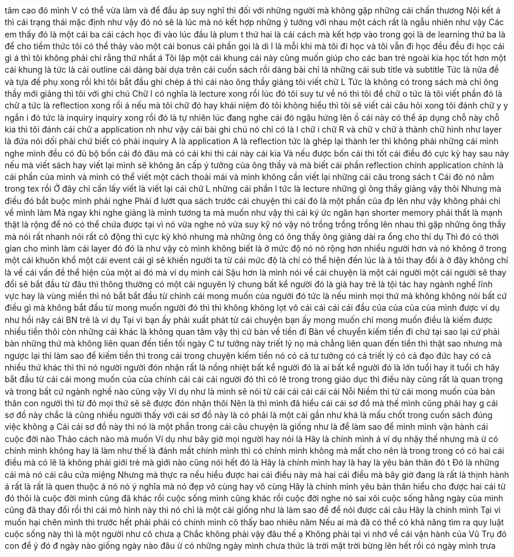 tâm cao đó mình V có thể vừa làm và để đầu áp suy nghĩ thì đối với những người mà không gặp những cái chấn thương Nội kết á thì cái trạng thái mặc định như vậy đó nó sẽ là lúc mà nó kết hợp những ý tưởng với nhau một cách rất là ngẫu nhiên như vậy Các em thấy đó là một cái ba cái cách học đi vào lúc đầu là plum t thứ hai là cái cách mà kết hợp vào trong gọi là de learning thứ ba là để cho tiềm thức tôi có thể thảy vào một cái bonus cái phần gọi là di l là mỗi khi mà tôi đi học và tôi vẫn đi học đều đều đi học cái gì á thì tôi không phải chỉ rằng thứ nhất á Tôi lập một cái khung cái này cũng muốn giúp cho các ban trẻ ngoài kia học tốt hơn một cái khung là tức là cái outline cái dàng bài dựa trên cái cuốn sách rồi dàng bài chỉ là những cái sub title và subtitle Tức là nửa đề và tựa đề phụ xong rồi khi tôi bắt đầu ghi chép á thì cái nào ông thầy giảng tôi viết chữ L Tức là không có trong sách mà chỉ ông thầy mới giảng thì tôi với ghi chú Chữ l có nghĩa là lecture xong rồi lúc đó tôi suy tư về nó thì tôi đề chữ o tức là tôi viết phần đó là chữ a tức là reflection xong rồi á nếu mà tôi chữ đó hay khái niệm đó tôi không hiểu thì tôi sẽ viết cái câu hỏi xong tôi đánh chữ y y ngắn i đó tức là inquiry inquiry xong rồi đó là tự nhiên lúc đang nghe cái đó ngậu hứng lên ồ cái này có thể áp dụng chỗ này chỗ kia thì tôi đánh cái chữ a application nh như vậy cái bài ghi chú nó chỉ có là l chữ i chữ R và chữ v chữ à thành chữ hình như layer là đứa nói dối phải chứ biết có phải inquiry A là application A là reflection tức là ghép lại thành ler thì không phải những cái mình nghe mình đều có đủ bộ bốn cái đó đâu mà có cái khi thì cái này cái kia Và nếu được bốn cái thì tốt cái điều đó cực kỳ hay sau này nếu mà viết sách hay viết lại mình sẽ không ăn cấp ý tưởng của ông thầy và mà biết cái phần reflection chính application chính là cái phần của mình và mình có thể viết một cách thoải mái và mình không cần viết lại những cái câu trong sách t Cái đó nó nằm trong tex rồi Ở đây chỉ cần lấy viết là viết lại cái chữ L những cái phần l tức là lecture những gì ông thầy giảng vậy thôi Nhưng mà điều đó bắt buộc mình phải nghe Phải đ lướt qua sách trước cái chuyện thì cái đó là một phần của đp lên như vậy không phải chỉ về mình làm Mà ngay khi nghe giảng là mình tương ta mà muốn như vậy thì cái ký ức ngăn hạn shorter memory phải thất là mạnh thật là rộng để nó có thể chứa được tại vì nó vừa nghe nó vừa suy kỹ nó vậy nó trồng trồng trồng lên nhau thì gặp những ông thầy mà nói rất nhanh nói rất cô động thì cực kỳ khó nhưng mà những ông có ông thầy ông giảng dài ra ổng cho thí dụ Thì đó có thời gian cho mình làm cái layer đó đó là như vậy cò mình không biết là ở mức độ nó nó rộng hơn nhiều người hơn và nó không ở trong một cái khuôn khổ một cái event cái gì sẽ khiến người ta từ cái mức độ là chỉ có thể hiện đến lúc là à tôi thay đổi à ở đây không chỉ là về cái vấn đề thể hiện của một ai đó mà ví dụ mình cái Sậu hơn là mình nói về cái chuyện là một cái người một cái người sẽ thay đổi sẽ bắt đầu từ đâu thì thông thường có một cái nguyên lý chung bất kể người đó là già hay trẻ là tội tác hay ngành nghề lĩnh vực hay là vùng miền thì nó bắt bắt đầu từ chính cái mong muốn của người đó tức là nếu mình mọi thứ mà không không nói bất cứ điều gì mà không bắt đầu từ mong muốn người đó thì thì không không lọt vô cái cái cái cái đầu của của của của mình được ví dụ như hồi nãy cái BN trẻ là ví dụ Tại vì bạn ấy phải xuất phát từ cái chuyện bạn ấy mong muốn chỉ mong muốn điều là kiếm được nhiều tiền thôi còn những cái khác là không quan tâm vậy thì cứ bàn về tiền đi Bàn về chuyển kiếm tiền đi chứ tại sao lại cứ phải bàn những thứ mà không liên quan đến tiền tối ngày C tư tưởng này triết lý nọ mà chẳng liên quan đến tiền thì thật sao nhưng mà ngược lại thì làm sao để kiếm tiền thì trong cái trong chuyện kiếm tiền nó có cả tư tưởng có cả triết lý có cả đạo đức hay có cả nhiều thứ khác thì thì nó người người đón nhận rất là nồng nhiệt bất kể người đó là ai bất kể người đó là lớn tuổi hay ít tuổi ch hãy bắt đầu từ cái cái mong muốn của của chính cái cái cái người đó thì có lẽ trong trong giáo dục thì điều này cũng rất là quan trọng và trong bất cứ ngành nghề nào cũng vậy Ví dụ như là mình sẽ nói từ cái cái cái cái cái Nỗi Niềm thì từ cái mong muốn của bản thân con người thì từ đó mọi thứ sẽ sẽ được đón nhận thôi Nên là thì mình đã hiểu cái cái sơ đồ mà thế mình cũng phải hay g cái sơ đồ này chắc là cũng nhiều người thấy với cái sơ đồ này là có phải là một cái gần như khá là mấu chốt trong cuốn sách đúng việc không ạ Cái cái sơ đồ này thì nó là một phần trong cái câu chuyện là giống như là để làm sao để mình mình vận hành cái cuộc đời nào Thảo cách nào mà muốn Ví dụ như bây giờ mọi người hay nói là Hãy là chính mình á ví dụ nhậy thế nhưng mà ừ có chính mình không hay là làm như thế là đánh mất chính mình thì có chính mình không mà mất cho nên là trong trong có có hai cái điều mà có lẽ là không phải giới trẻ mà giới nào cũng nói hết đó là Hãy là chính mình hay là hay là yêu bản thân đó t Đó là những cái mà nó cái câu cửa miệng Nhưng mà thực ra nếu hiểu được hai cái điều này mà hai cái điều mà bây giờ đang là rất là thịnh hành á rất là rất là quen thuộc á nó nó ý nghĩa mà nó đẹp vô cùng hay vô cùng Hãy là chính mình yêu bản thân hiểu cho được hai cái từ đó thôi là cuộc đời mình cũng đã khác rồi cuộc sống mình cũng khác rồi cuộc đời nghe nó sai xôi cuộc sống hằng ngày của mình cũng đã thay đổi rồi thì cái mô hình này thì nó chỉ là một cái giống như là làm sao để để nói được cái câu Hãy là chính mình Tại vì muốn hại chên mình thì trước hết phải phải có chính mình cô thấy bao nhiêu năm Nếu ai mà đã có thể có khả năng tìm ra quy luật cuộc sống này thì là một người như cô chưa ạ Chắc không phải vậy đâu thế ạ Không phải tại vì nhớ về cái vận hành của Vũ Trụ đó con để ý đó đ ngày nào giống ngày nào đâu ừ có những ngày mình chưa thức là trời mặt trời bừng lên hết rồi có ngày mình trưa